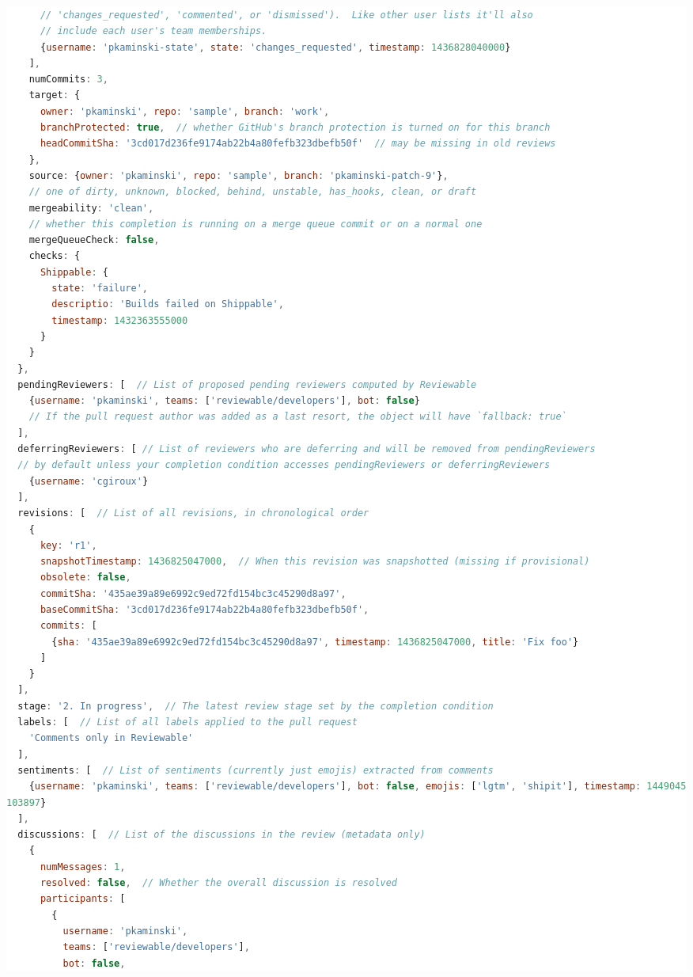 ```js
      // 'changes_requested', 'commented', or 'dismissed').  Like other user lists it'll also
      // include each user's team memberships.
      {username: 'pkaminski-state', state: 'changes_requested', timestamp: 1436828040000}
    ],
    numCommits: 3,
    target: {
      owner: 'pkaminski', repo: 'sample', branch: 'work',
      branchProtected: true,  // whether GitHub's branch protection is turned on for this branch
      headCommitSha: '3cd017d236fe9174ab22b4a80fefb323dbefb50f'  // may be missing in old reviews
    },
    source: {owner: 'pkaminski', repo: 'sample', branch: 'pkaminski-patch-9'},
    // one of dirty, unknown, blocked, behind, unstable, has_hooks, clean, or draft
    mergeability: 'clean',
    // whether this completion is running on a merge queue commit or on a normal one
    mergeQueueCheck: false,
    checks: {
      Shippable: {
        state: 'failure',
        descriptio: 'Builds failed on Shippable',
        timestamp: 1432363555000
      }
    }
  },
  pendingReviewers: [  // List of proposed pending reviewers computed by Reviewable
    {username: 'pkaminski', teams: ['reviewable/developers'], bot: false}
    // If the pull request author was added as a last resort, the object will have `fallback: true`
  ],
  deferringReviewers: [ // List of reviewers who are deferring and will be removed from pendingReviewers
  // by default unless your completion condition accesses pendingReviewers or deferringReviewers
    {username: 'cgiroux'}
  ],
  revisions: [  // List of all revisions, in chronological order
    {
      key: 'r1',
      snapshotTimestamp: 1436825047000,  // When this revision was snapshotted (missing if provisional)
      obsolete: false,
      commitSha: '435ae39a89e6992c9ed72fd154bc3c45290d8a97',
      baseCommitSha: '3cd017d236fe9174ab22b4a80fefb323dbefb50f',
      commits: [
        {sha: '435ae39a89e6992c9ed72fd154bc3c45290d8a97', timestamp: 1436825047000, title: 'Fix foo'}
      ]
    }
  ],
  stage: '2. In progress',  // The latest review stage set by the completion condition
  labels: [  // List of all labels applied to the pull request
    'Comments only in Reviewable'
  ],
  sentiments: [  // List of sentiments (currently just emojis) extracted from comments
    {username: 'pkaminski', teams: ['reviewable/developers'], bot: false, emojis: ['lgtm', 'shipit'], timestamp: 1449045103897}
  ],
  discussions: [  // List of the discussions in the review (metadata only)
    {
      numMessages: 1,
      resolved: false,  // Whether the overall discussion is resolved
      participants: [
        {
          username: 'pkaminski',
          teams: ['reviewable/developers'],
          bot: false,
```